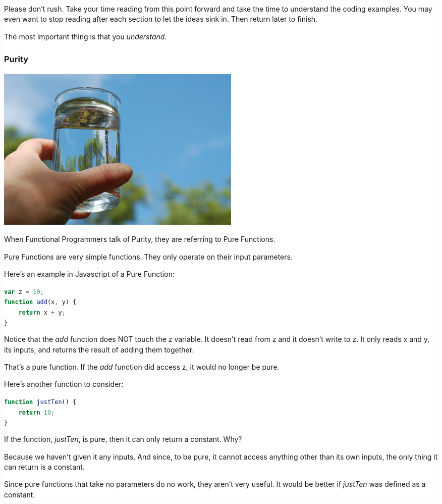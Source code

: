 Please don’t rush. Take your time reading from this point forward and take the time to understand the coding examples. You may even want to stop reading after each section to let the ideas sink in. Then return later to finish.

The most important thing is that you *understand*.

### Purity

![05](src/assets/images/Purity.png)

When Functional Programmers talk of Purity, they are referring to Pure Functions.

Pure Functions are very simple functions. They only operate on their input parameters.

Here’s an example in Javascript of a Pure Function:

```javascript
var z = 10;
function add(x, y) {
    return x + y;
}
```

Notice that the *add* function does NOT touch the z variable. It doesn’t read from z and it doesn’t write to z. It only reads x and y, its inputs, and returns the result of adding them together.

That’s a pure function. If the *add* function did access z, it would no longer be pure.

Here’s another function to consider:

```javascript
function justTen() {
    return 10;
}
```

If the function, *justTen*, is pure, then it can only return a constant. Why?

Because we haven’t given it any inputs. And since, to be pure, it cannot access anything other than its own inputs, the only thing it can return is a constant.

Since pure functions that take no parameters do no work, they aren’t very useful. It would be better if *justTen* was defined as a constant.
